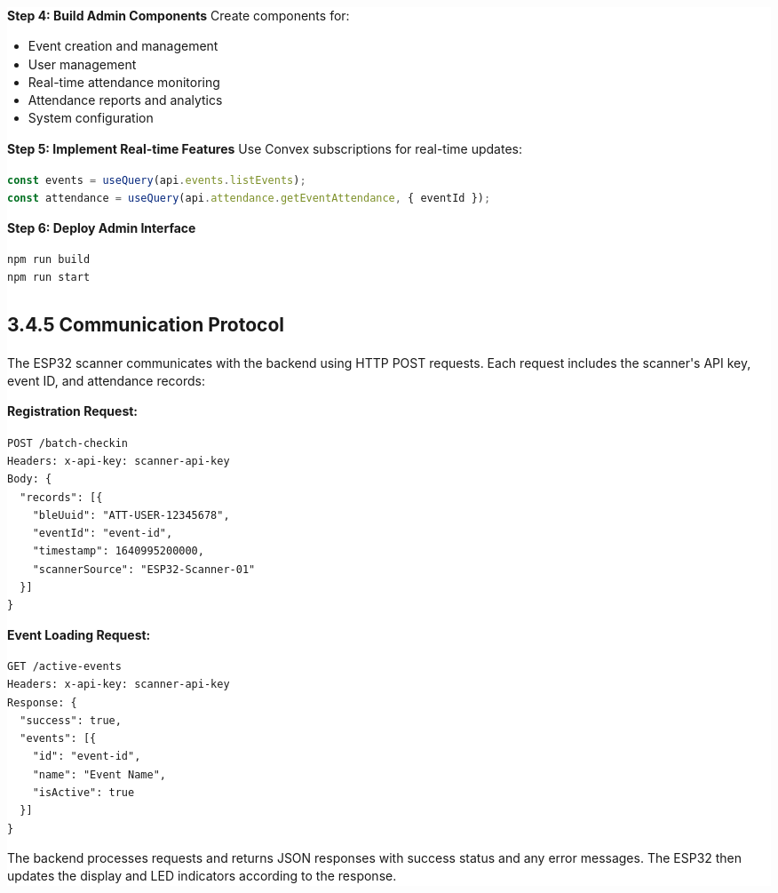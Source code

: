 **Step 4: Build Admin Components**
Create components for:
- Event creation and management
- User management
- Real-time attendance monitoring
- Attendance reports and analytics
- System configuration

**Step 5: Implement Real-time Features**
Use Convex subscriptions for real-time updates:
```typescript
const events = useQuery(api.events.listEvents);
const attendance = useQuery(api.attendance.getEventAttendance, { eventId });
```

**Step 6: Deploy Admin Interface**
```bash
npm run build
npm run start
```

## 3.4.5 Communication Protocol

The ESP32 scanner communicates with the backend using HTTP POST requests. Each request includes the scanner's API key, event ID, and attendance records:

**Registration Request:**
```
POST /batch-checkin
Headers: x-api-key: scanner-api-key
Body: {
  "records": [{
    "bleUuid": "ATT-USER-12345678",
    "eventId": "event-id",
    "timestamp": 1640995200000,
    "scannerSource": "ESP32-Scanner-01"
  }]
}
```

**Event Loading Request:**
```
GET /active-events
Headers: x-api-key: scanner-api-key
Response: {
  "success": true,
  "events": [{
    "id": "event-id",
    "name": "Event Name",
    "isActive": true
  }]
}
```

The backend processes requests and returns JSON responses with success status and any error messages. The ESP32 then updates the display and LED indicators according to the response.
